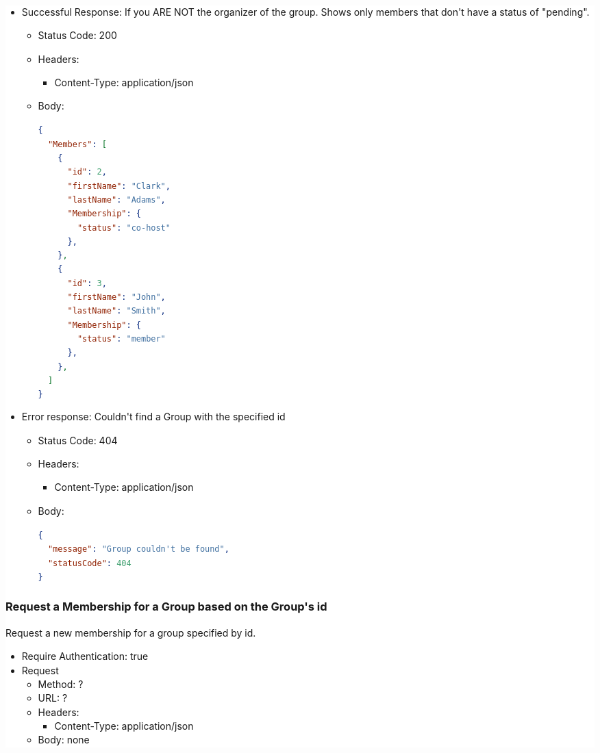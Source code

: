 * Successful Response: If you ARE NOT the organizer of the group. Shows only
  members that don't have a status of "pending".
  * Status Code: 200
  * Headers:
    * Content-Type: application/json
  * Body:

    ```json
    {
      "Members": [
        {
          "id": 2,
          "firstName": "Clark",
          "lastName": "Adams",
          "Membership": {
            "status": "co-host"
          },
        },
        {
          "id": 3,
          "firstName": "John",
          "lastName": "Smith",
          "Membership": {
            "status": "member"
          },
        },
      ]
    }
    ```

* Error response: Couldn't find a Group with the specified id
  * Status Code: 404
  * Headers:
    * Content-Type: application/json
  * Body:

    ```json
    {
      "message": "Group couldn't be found",
      "statusCode": 404
    }
    ```

### Request a Membership for a Group based on the Group's id

Request a new membership for a group specified by id.

* Require Authentication: true
* Request
  * Method: ?
  * URL: ?
  * Headers:
    * Content-Type: application/json
  * Body: none

